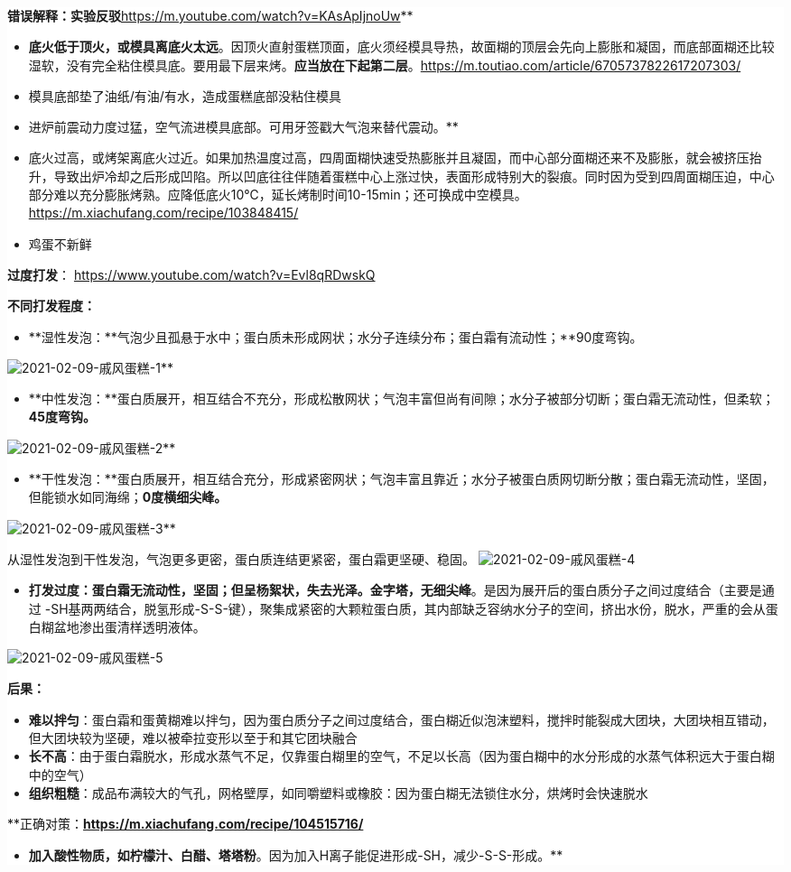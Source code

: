 

**错误解释：实验反驳**https://m.youtube.com/watch?v=KAsApIjnoUw**


* **底火低于顶火，或模具离底火太远**。因顶火直射蛋糕顶面，底火须经模具导热，故面糊的顶层会先向上膨胀和凝固，而底部面糊还比较湿软，没有完全粘住模具底。要用最下层来烤。**应当放在下起第二层**。https://m.toutiao.com/article/6705737822617207303/

* 模具底部垫了油纸/有油/有水，造成蛋糕底部没粘住模具

* 进炉前震动力度过猛，空气流进模具底部。可用牙签戳大气泡来替代震动。**


* 底火过高，或烤架离底火过近。如果加热温度过高，四周面糊快速受热膨胀并且凝固，而中心部分面糊还来不及膨胀，就会被挤压抬升，导致出炉冷却之后形成凹陷。所以凹底往往伴随着蛋糕中心上涨过快，表面形成特别大的裂痕。同时因为受到四周面糊压迫，中心部分难以充分膨胀烤熟。应降低底火10℃，延长烤制时间10-15min；还可换成中空模具。https://m.xiachufang.com/recipe/103848415/

* 鸡蛋不新鲜









**过度打发**： https://www.youtube.com/watch?v=Evl8qRDwskQ

**不同打发程度：**

* **湿性发泡：**气泡少且孤悬于水中；蛋白质未形成网状；水分子连续分布；蛋白霜有流动性；**90度弯钩。



![2021-02-09-戚风蛋糕-1](assets/2021-02-09-戚风蛋糕-1.png)**


* **中性发泡：**蛋白质展开，相互结合不充分，形成松散网状；气泡丰富但尚有间隙；水分子被部分切断；蛋白霜无流动性，但柔软；**45度弯钩。**

![2021-02-09-戚风蛋糕-2](assets/2021-02-09-戚风蛋糕-2.png)**


* **干性发泡：**蛋白质展开，相互结合充分，形成紧密网状；气泡丰富且靠近；水分子被蛋白质网切断分散；蛋白霜无流动性，坚固，但能锁水如同海绵；**0度横细尖峰。**

![2021-02-09-戚风蛋糕-3](assets/2021-02-09-戚风蛋糕-3.png)**


从湿性发泡到干性发泡，气泡更多更密，蛋白质连结更紧密，蛋白霜更坚硬、稳固。
![2021-02-09-戚风蛋糕-4](assets/2021-02-09-戚风蛋糕-4.png)

* **打发过度：**蛋白霜无流动性，坚固；但**呈杨絮状，失去光泽。金字塔，无细尖峰**。是因为展开后的蛋白质分子之间过度结合（主要是通过 -SH基两两结合，脱氢形成-S-S-键），聚集成紧密的大颗粒蛋白质，其内部缺乏容纳水分子的空间，挤出水份，脱水，严重的会从蛋白糊盆地渗出蛋清样透明液体。

![2021-02-09-戚风蛋糕-5](assets/2021-02-09-戚风蛋糕-5.png)

**后果：**
* **难以拌匀**：蛋白霜和蛋黄糊难以拌匀，因为蛋白质分子之间过度结合，蛋白糊近似泡沫塑料，搅拌时能裂成大团块，大团块相互错动，但大团块较为坚硬，难以被牵拉变形以至于和其它团块融合
* **长不高**：由于蛋白霜脱水，形成水蒸气不足，仅靠蛋白糊里的空气，不足以长高（因为蛋白糊中的水分形成的水蒸气体积远大于蛋白糊中的空气）
* **组织粗糙**：成品布满较大的气孔，网格壁厚，如同嚼塑料或橡胶：因为蛋白糊无法锁住水分，烘烤时会快速脱水

**正确对策：**https://m.xiachufang.com/recipe/104515716/**


* **加入酸性物质，如柠檬汁、白醋、塔塔粉**。因为加入H离子能促进形成-SH，减少-S-S-形成。**
